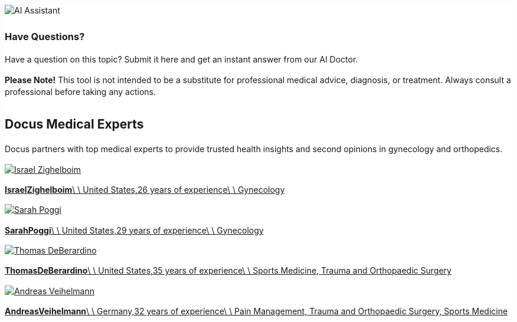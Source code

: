 ![AI Assistant](https://docus.ai/images/small-assistant.png)

### Have Questions?

Have a question on this topic? Submit it here and get an instant answer from our AI Doctor.

**Please Note!** This tool is not intended to be a substitute for professional medical advice, diagnosis, or treatment. Always consult a professional before taking any actions.

## Docus Medical Experts

Docus partners with top medical experts to provide trusted health insights and second opinions in gynecology and orthopedics.

[![Israel Zighelboim](https://docus.ai/_next/image?url=https%3A%2F%2Fdocus-live-cms-storage-us.s3.amazonaws.com%2Fnetwork_doctors%2Fprofile_pictures%2F855539cf2ef975139ff98ed982f501df.png&w=3840&q=100)](https://docus.ai/doctors/israel-zighelboim-308)

[**IsraelZighelboim**\\
\\
United States,26 years of experience\\
\\
Gynecology](https://docus.ai/doctors/israel-zighelboim-308)

[![Sarah Poggi](https://docus.ai/_next/image?url=https%3A%2F%2Fdocus-live-cms-storage-us.s3.amazonaws.com%2Fnetwork_doctors%2Fprofile_pictures%2Fa43757d2925c4575e20e59a8d46a1e62.png&w=3840&q=100)](https://docus.ai/doctors/sarah-poggi-443)

[**SarahPoggi**\\
\\
United States,29 years of experience\\
\\
Gynecology](https://docus.ai/doctors/sarah-poggi-443)

[![Thomas DeBerardino](https://docus.ai/_next/image?url=https%3A%2F%2Fdocus-live-cms-storage-us.s3.amazonaws.com%2Fnetwork_doctors%2Fprofile_pictures%2Fb270a135c27b85cd039fa0bccfc34c03.png&w=3840&q=100)](https://docus.ai/doctors/thomas-deberardino-375)

[**ThomasDeBerardino**\\
\\
United States,35 years of experience\\
\\
Sports Medicine, Trauma and Orthopaedic Surgery](https://docus.ai/doctors/thomas-deberardino-375)

[![Andreas Veihelmann](https://docus.ai/_next/image?url=https%3A%2F%2Fdocus-live-cms-storage-us.s3.amazonaws.com%2Fnetwork_doctors%2Fprofile_pictures%2F6d21d461b54760c5eaaf925dcb0a5c43.png&w=3840&q=100)](https://docus.ai/doctors/andreas-veihelmann-191)

[**AndreasVeihelmann**\\
\\
Germany,32 years of experience\\
\\
Pain Management, Trauma and Orthopaedic Surgery, Sports Medicine](https://docus.ai/doctors/andreas-veihelmann-191)
